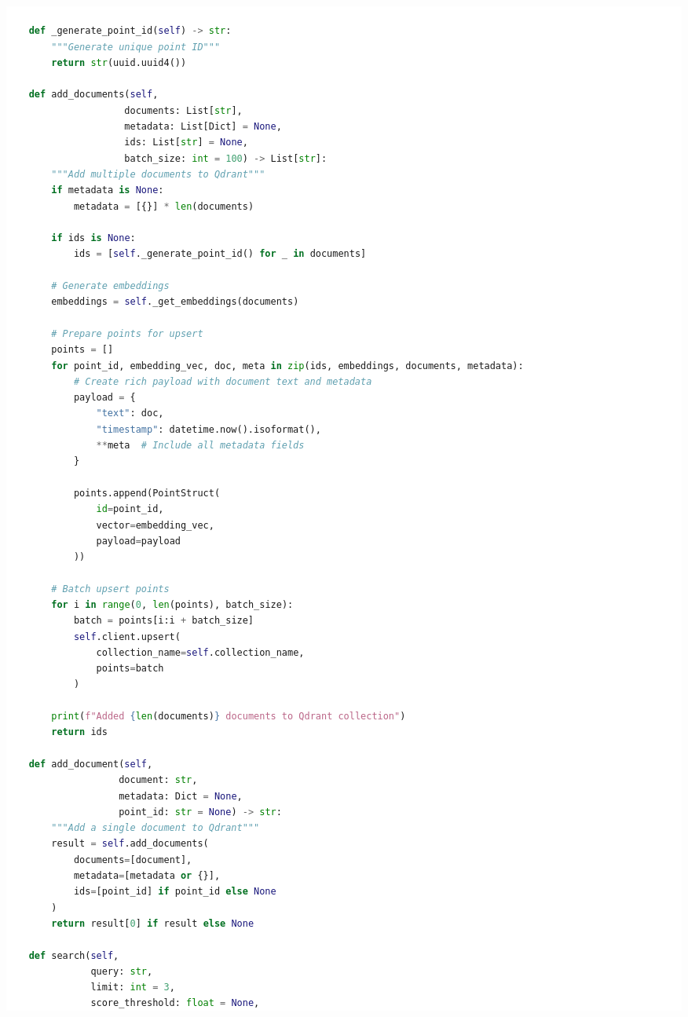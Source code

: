 ```python
    
    def _generate_point_id(self) -> str:
        """Generate unique point ID"""
        return str(uuid.uuid4())
    
    def add_documents(self, 
                     documents: List[str], 
                     metadata: List[Dict] = None,
                     ids: List[str] = None,
                     batch_size: int = 100) -> List[str]:
        """Add multiple documents to Qdrant"""
        if metadata is None:
            metadata = [{}] * len(documents)
        
        if ids is None:
            ids = [self._generate_point_id() for _ in documents]
        
        # Generate embeddings
        embeddings = self._get_embeddings(documents)
        
        # Prepare points for upsert
        points = []
        for point_id, embedding_vec, doc, meta in zip(ids, embeddings, documents, metadata):
            # Create rich payload with document text and metadata
            payload = {
                "text": doc,
                "timestamp": datetime.now().isoformat(),
                **meta  # Include all metadata fields
            }
            
            points.append(PointStruct(
                id=point_id,
                vector=embedding_vec,
                payload=payload
            ))
        
        # Batch upsert points
        for i in range(0, len(points), batch_size):
            batch = points[i:i + batch_size]
            self.client.upsert(
                collection_name=self.collection_name,
                points=batch
            )
        
        print(f"Added {len(documents)} documents to Qdrant collection")
        return ids
    
    def add_document(self, 
                    document: str, 
                    metadata: Dict = None,
                    point_id: str = None) -> str:
        """Add a single document to Qdrant"""
        result = self.add_documents(
            documents=[document],
            metadata=[metadata or {}],
            ids=[point_id] if point_id else None
        )
        return result[0] if result else None
    
    def search(self, 
               query: str,
               limit: int = 3,
               score_threshold: float = None,
```